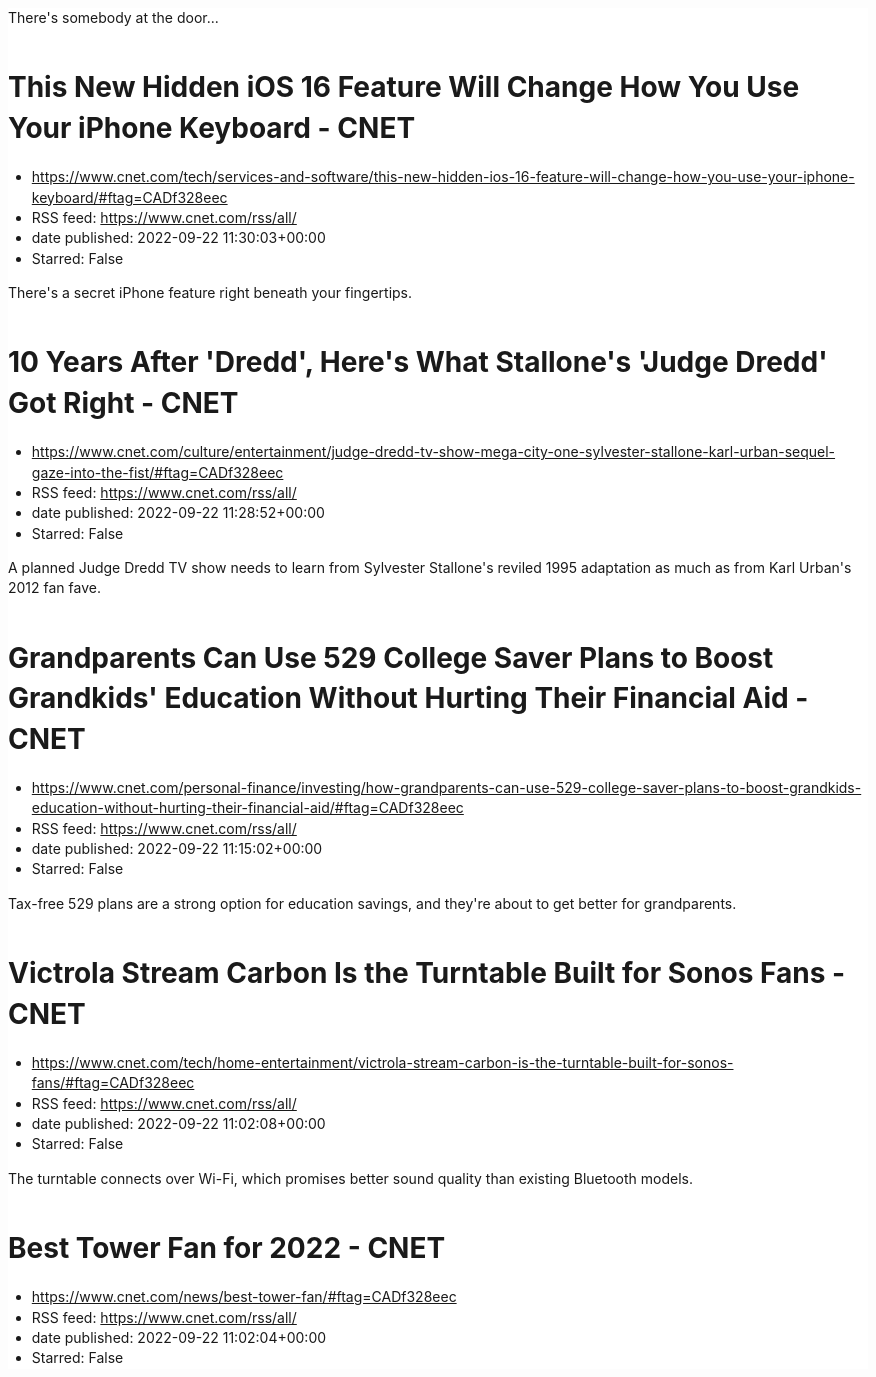 There's somebody at the door...

# This New Hidden iOS 16 Feature Will Change How You Use Your iPhone Keyboard     - CNET
 - https://www.cnet.com/tech/services-and-software/this-new-hidden-ios-16-feature-will-change-how-you-use-your-iphone-keyboard/#ftag=CADf328eec
 - RSS feed: https://www.cnet.com/rss/all/
 - date published: 2022-09-22 11:30:03+00:00
 - Starred: False

There's a secret iPhone feature right beneath your fingertips.

# 10 Years After 'Dredd', Here's What Stallone's 'Judge Dredd' Got Right     - CNET
 - https://www.cnet.com/culture/entertainment/judge-dredd-tv-show-mega-city-one-sylvester-stallone-karl-urban-sequel-gaze-into-the-fist/#ftag=CADf328eec
 - RSS feed: https://www.cnet.com/rss/all/
 - date published: 2022-09-22 11:28:52+00:00
 - Starred: False

A planned Judge Dredd TV show needs to learn from Sylvester Stallone's reviled 1995 adaptation as much as from Karl Urban's 2012 fan fave.

# Grandparents Can Use 529 College Saver Plans to Boost Grandkids' Education Without Hurting Their Financial Aid     - CNET
 - https://www.cnet.com/personal-finance/investing/how-grandparents-can-use-529-college-saver-plans-to-boost-grandkids-education-without-hurting-their-financial-aid/#ftag=CADf328eec
 - RSS feed: https://www.cnet.com/rss/all/
 - date published: 2022-09-22 11:15:02+00:00
 - Starred: False

Tax-free 529 plans are a strong option for education savings, and they're about to get better for grandparents.

# Victrola Stream Carbon Is the Turntable Built for Sonos Fans     - CNET
 - https://www.cnet.com/tech/home-entertainment/victrola-stream-carbon-is-the-turntable-built-for-sonos-fans/#ftag=CADf328eec
 - RSS feed: https://www.cnet.com/rss/all/
 - date published: 2022-09-22 11:02:08+00:00
 - Starred: False

The turntable connects over Wi-Fi, which promises better sound quality than existing Bluetooth models.

# Best Tower Fan for 2022     - CNET
 - https://www.cnet.com/news/best-tower-fan/#ftag=CADf328eec
 - RSS feed: https://www.cnet.com/rss/all/
 - date published: 2022-09-22 11:02:04+00:00
 - Starred: False
